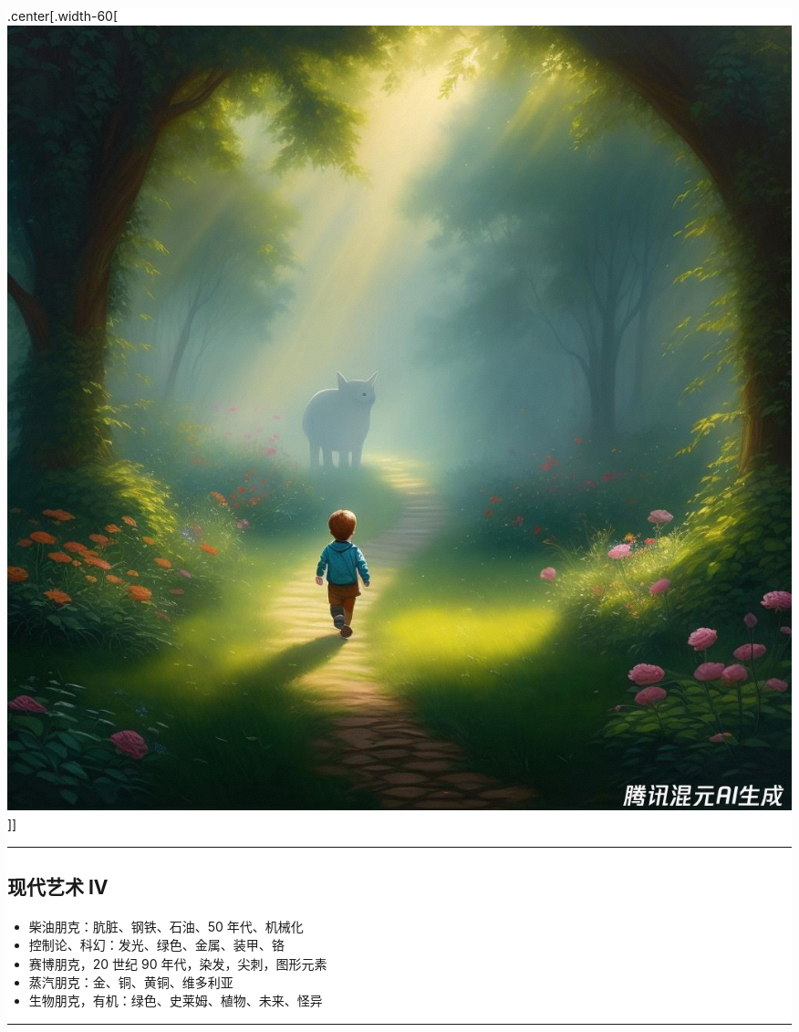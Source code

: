 .center[.width-60[![](./fig/style/7-20-gete.jpeg)]]

---
## 现代艺术 IV

- 柴油朋克：肮脏、钢铁、石油、50 年代、机械化
- 控制论、科幻：发光、绿色、金属、装甲、铬
- 赛博朋克，20 世纪 90 年代，染发，尖刺，图形元素
- 蒸汽朋克：金、铜、黄铜、维多利亚
- 生物朋克，有机：绿色、史莱姆、植物、未来、怪异

---